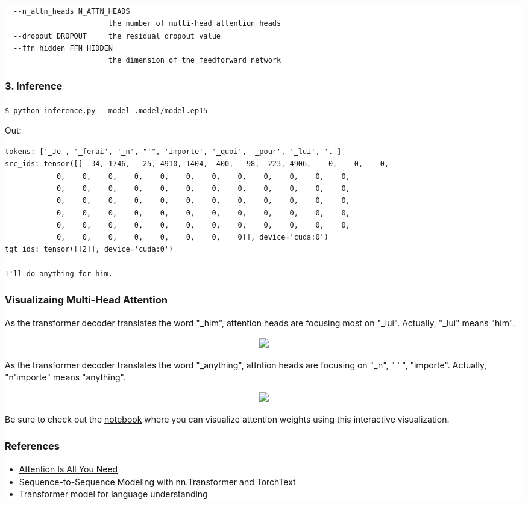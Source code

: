 ```shell
  --n_attn_heads N_ATTN_HEADS
                        the number of multi-head attention heads
  --dropout DROPOUT     the residual dropout value
  --ffn_hidden FFN_HIDDEN
                        the dimension of the feedforward network
```

### 3. Inference
```shell
$ python inference.py --model .model/model.ep15
```
Out:
```shell
tokens: ['▁Je', '▁ferai', '▁n', "'", 'importe', '▁quoi', '▁pour', '▁lui', '.']
src_ids: tensor([[  34, 1746,   25, 4910, 1404,  400,   98,  223, 4906,    0,    0,    0,
            0,    0,    0,    0,    0,    0,    0,    0,    0,    0,    0,    0,
            0,    0,    0,    0,    0,    0,    0,    0,    0,    0,    0,    0,
            0,    0,    0,    0,    0,    0,    0,    0,    0,    0,    0,    0,
            0,    0,    0,    0,    0,    0,    0,    0,    0,    0,    0,    0,
            0,    0,    0,    0,    0,    0,    0,    0,    0,    0,    0,    0,
            0,    0,    0,    0,    0,    0,    0,    0]], device='cuda:0')
tgt_ids: tensor([[2]], device='cuda:0')
--------------------------------------------------------
I'll do anything for him.
```

### Visualizaing Multi-Head Attention
As the transformer decoder translates the word "_him", attention heads are focusing most on "_lui". Actually, "_lui" means "him".
<p align="center"><img width= 500 src="images/attention_visualize1.png"></p>

As the transformer decoder translates the word "_anything", attntion heads are focusing on "_n", " ' ", "importe". Actually, "n'importe" means "anything".
<p align="center"><img width= 500 src="images/attention_visualize2.png"></p>

Be sure to check out the [notebook](assets/attention_visualize.ipynb) where you can visualize attention weights using this interactive visualization.

### References
- [Attention Is All You Need](https://arxiv.org/abs/1706.03762)
- [Sequence-to-Sequence Modeling with nn.Transformer and TorchText](https://pytorch.org/tutorials/beginner/transformer_tutorial.html)
- [Transformer model for language understanding](https://www.tensorflow.org/tutorials/text/transformer?hl=en)
